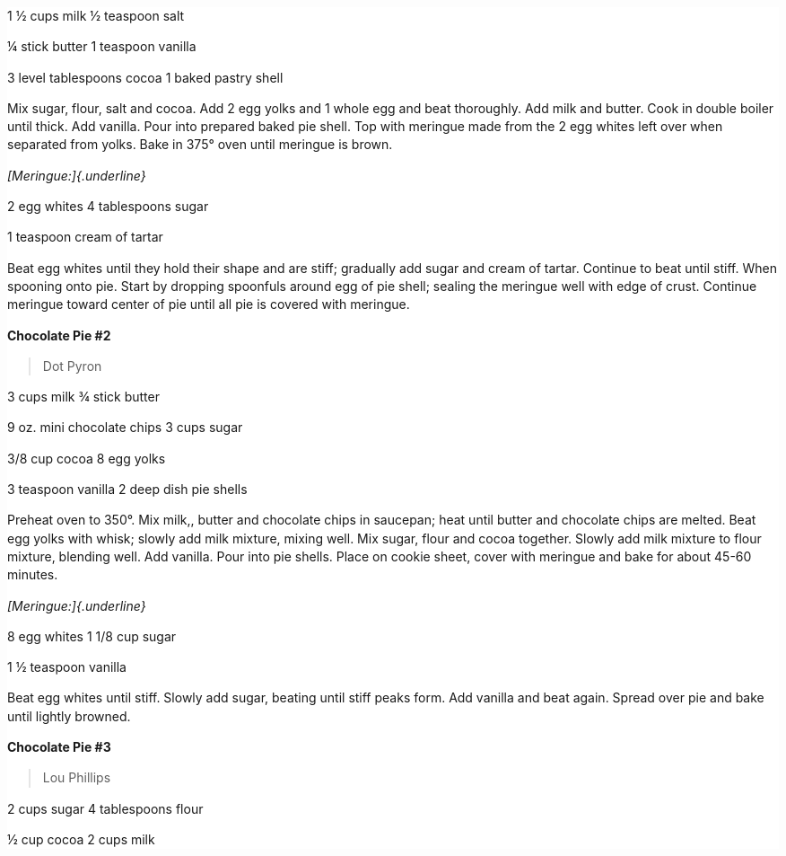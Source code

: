 1 ½ cups milk ½ teaspoon salt

¼ stick butter 1 teaspoon vanilla

3 level tablespoons cocoa 1 baked pastry shell

Mix sugar, flour, salt and cocoa. Add 2 egg yolks and 1 whole egg and
beat thoroughly. Add milk and butter. Cook in double boiler until thick.
Add vanilla. Pour into prepared baked pie shell. Top with meringue made
from the 2 egg whites left over when separated from yolks. Bake in 375°
oven until meringue is brown.

*[Meringue:]{.underline}*

2 egg whites 4 tablespoons sugar

1 teaspoon cream of tartar

Beat egg whites until they hold their shape and are stiff; gradually add
sugar and cream of tartar. Continue to beat until stiff. When spooning
onto pie. Start by dropping spoonfuls around egg of pie shell; sealing
the meringue well with edge of crust. Continue meringue toward center of
pie until all pie is covered with meringue.

**Chocolate Pie #2**

> Dot Pyron

3 cups milk ¾ stick butter

9 oz. mini chocolate chips 3 cups sugar

3/8 cup cocoa 8 egg yolks

3 teaspoon vanilla 2 deep dish pie shells

Preheat oven to 350°. Mix milk,, butter and chocolate chips in saucepan;
heat until butter and chocolate chips are melted. Beat egg yolks with
whisk; slowly add milk mixture, mixing well. Mix sugar, flour and cocoa
together. Slowly add milk mixture to flour mixture, blending well. Add
vanilla. Pour into pie shells. Place on cookie sheet, cover with
meringue and bake for about 45-60 minutes.

*[Meringue:]{.underline}*

8 egg whites 1 1/8 cup sugar

1 ½ teaspoon vanilla

Beat egg whites until stiff. Slowly add sugar, beating until stiff peaks
form. Add vanilla and beat again. Spread over pie and bake until lightly
browned.

**Chocolate Pie #3**

> Lou Phillips

2 cups sugar 4 tablespoons flour

½ cup cocoa 2 cups milk
